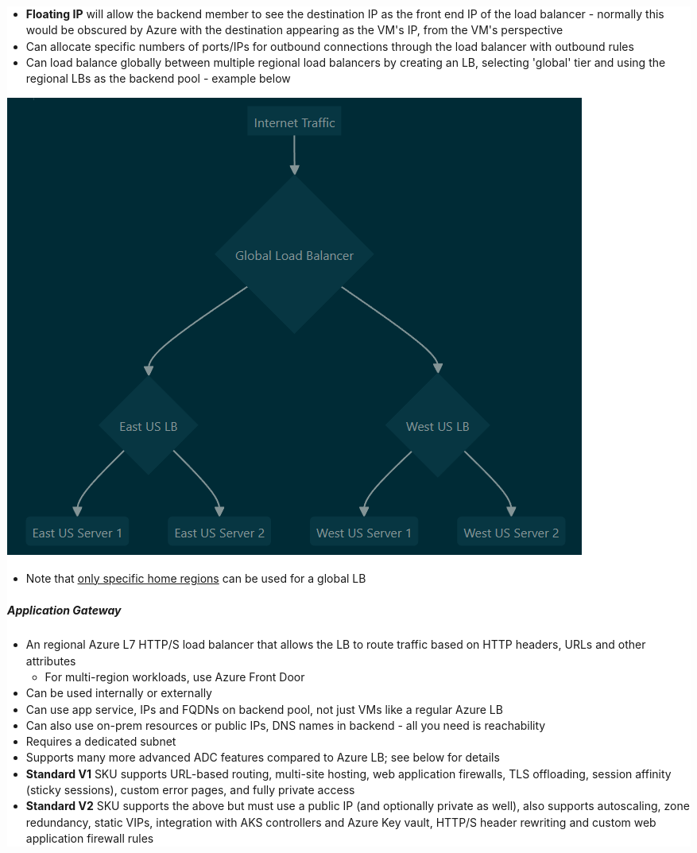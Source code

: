 - **Floating IP** will allow the backend member to see the destination IP as the front end IP of the load balancer - normally this would be obscured by Azure with the destination appearing as the VM's IP, from the VM's perspective
- Can allocate specific numbers of ports/IPs for outbound connections through the load balancer with outbound rules
- Can load balance globally between multiple regional load balancers by creating an LB, selecting 'global' tier and using the regional LBs as the backend pool - example below

![](images/globallb.png)

- Note that [only specific home regions](https://learn.microsoft.com/en-us/azure/load-balancer/cross-region-overview#home-regions-in-azure) can be used for a global LB

##### Application Gateway
- An regional Azure L7 HTTP/S load balancer that allows the LB to route traffic based on HTTP headers, URLs and other attributes
	- For multi-region workloads, use Azure Front Door
- Can be used internally or externally
- Can use app service, IPs and FQDNs on backend pool, not just VMs like a regular Azure LB
- Can also use on-prem resources or public IPs, DNS names in backend - all you need is reachability
- Requires a dedicated subnet
- Supports many more advanced ADC features compared to Azure LB; see below for details
- **Standard V1** SKU supports URL-based routing, multi-site hosting, web application firewalls, TLS offloading, session affinity (sticky sessions), custom error pages, and fully private access
- **Standard V2** SKU supports the above but must use a public IP (and optionally private as well), also supports autoscaling, zone redundancy, static VIPs, integration with AKS controllers and Azure Key vault, HTTP/S header rewriting and custom web application firewall rules
